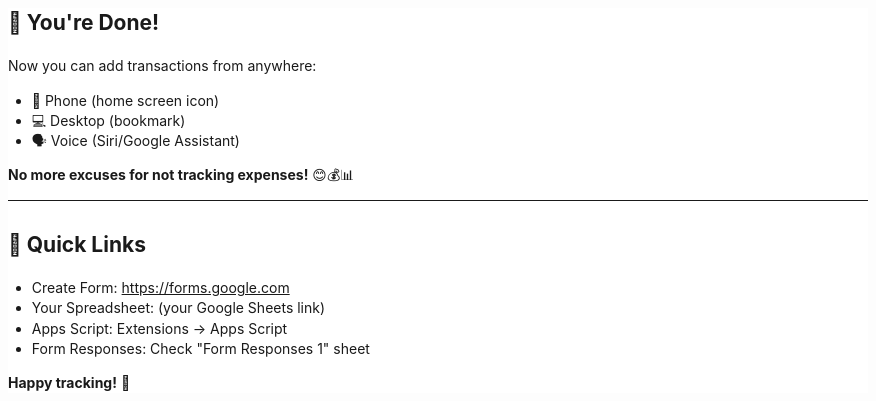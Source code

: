 ## 🎉 **You're Done!**

Now you can add transactions from anywhere:
- 📱 Phone (home screen icon)
- 💻 Desktop (bookmark)
- 🗣️ Voice (Siri/Google Assistant)

**No more excuses for not tracking expenses!** 😊💰📊

---

## 📎 **Quick Links**

- Create Form: https://forms.google.com
- Your Spreadsheet: (your Google Sheets link)
- Apps Script: Extensions → Apps Script
- Form Responses: Check "Form Responses 1" sheet

**Happy tracking!** 🎯
